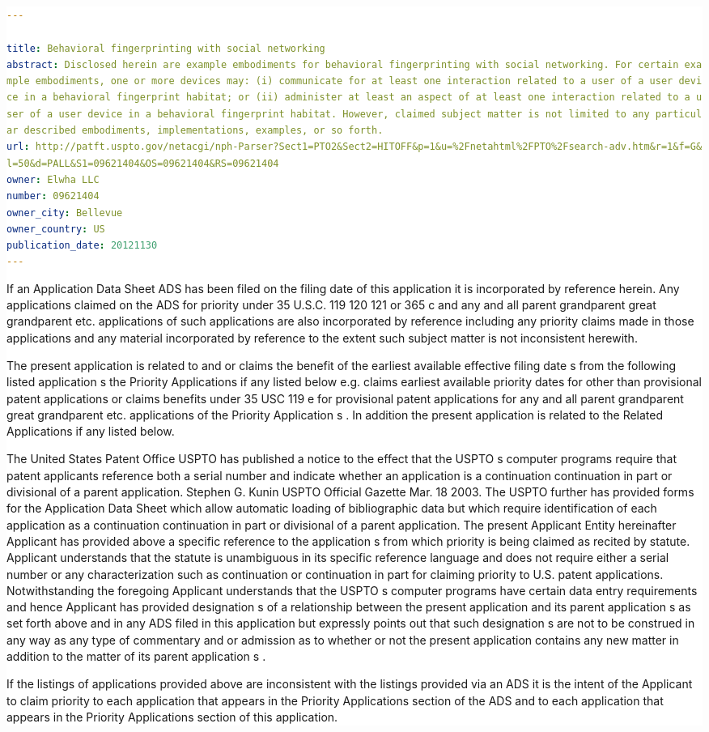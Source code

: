 ```yaml
---

title: Behavioral fingerprinting with social networking
abstract: Disclosed herein are example embodiments for behavioral fingerprinting with social networking. For certain example embodiments, one or more devices may: (i) communicate for at least one interaction related to a user of a user device in a behavioral fingerprint habitat; or (ii) administer at least an aspect of at least one interaction related to a user of a user device in a behavioral fingerprint habitat. However, claimed subject matter is not limited to any particular described embodiments, implementations, examples, or so forth.
url: http://patft.uspto.gov/netacgi/nph-Parser?Sect1=PTO2&Sect2=HITOFF&p=1&u=%2Fnetahtml%2FPTO%2Fsearch-adv.htm&r=1&f=G&l=50&d=PALL&S1=09621404&OS=09621404&RS=09621404
owner: Elwha LLC
number: 09621404
owner_city: Bellevue
owner_country: US
publication_date: 20121130
---
```

If an Application Data Sheet ADS has been filed on the filing date of this application it is incorporated by reference herein. Any applications claimed on the ADS for priority under 35 U.S.C. 119 120 121 or 365 c and any and all parent grandparent great grandparent etc. applications of such applications are also incorporated by reference including any priority claims made in those applications and any material incorporated by reference to the extent such subject matter is not inconsistent herewith.

The present application is related to and or claims the benefit of the earliest available effective filing date s from the following listed application s the Priority Applications if any listed below e.g. claims earliest available priority dates for other than provisional patent applications or claims benefits under 35 USC 119 e for provisional patent applications for any and all parent grandparent great grandparent etc. applications of the Priority Application s . In addition the present application is related to the Related Applications if any listed below.

The United States Patent Office USPTO has published a notice to the effect that the USPTO s computer programs require that patent applicants reference both a serial number and indicate whether an application is a continuation continuation in part or divisional of a parent application. Stephen G. Kunin USPTO Official Gazette Mar. 18 2003. The USPTO further has provided forms for the Application Data Sheet which allow automatic loading of bibliographic data but which require identification of each application as a continuation continuation in part or divisional of a parent application. The present Applicant Entity hereinafter Applicant has provided above a specific reference to the application s from which priority is being claimed as recited by statute. Applicant understands that the statute is unambiguous in its specific reference language and does not require either a serial number or any characterization such as continuation or continuation in part for claiming priority to U.S. patent applications. Notwithstanding the foregoing Applicant understands that the USPTO s computer programs have certain data entry requirements and hence Applicant has provided designation s of a relationship between the present application and its parent application s as set forth above and in any ADS filed in this application but expressly points out that such designation s are not to be construed in any way as any type of commentary and or admission as to whether or not the present application contains any new matter in addition to the matter of its parent application s .

If the listings of applications provided above are inconsistent with the listings provided via an ADS it is the intent of the Applicant to claim priority to each application that appears in the Priority Applications section of the ADS and to each application that appears in the Priority Applications section of this application.
